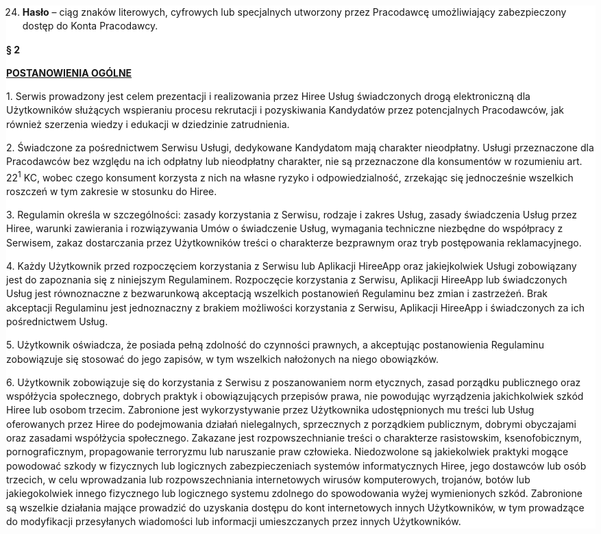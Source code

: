 24. **Hasło** – ciąg znaków literowych, cyfrowych lub specjalnych utworzony przez Pracodawcę umożliwiający zabezpieczony dostęp do Konta Pracodawcy.

**§ 2**

**<u>POSTANOWIENIA OGÓLNE</u>**

1\. Serwis prowadzony jest celem prezentacji i realizowania przez Hiree
Usług świadczonych drogą elektroniczną dla Użytkowników służących
wspieraniu procesu rekrutacji i pozyskiwania Kandydatów przez
potencjalnych Pracodawców, jak również szerzenia wiedzy i edukacji w
dziedzinie zatrudnienia.

2\. Świadczone za pośrednictwem Serwisu Usługi, dedykowane Kandydatom
mają charakter nieodpłatny. Usługi przeznaczone dla Pracodawców bez
względu na ich odpłatny lub nieodpłatny charakter, nie są przeznaczone
dla konsumentów w rozumieniu art. 22<sup>1</sup> KC, wobec czego
konsument korzysta z nich na własne ryzyko i odpowiedzialność, zrzekając
się jednocześnie wszelkich roszczeń w tym zakresie w stosunku do Hiree.

3\. Regulamin określa w szczególności: zasady korzystania z Serwisu,
rodzaje i zakres Usług, zasady świadczenia Usług przez Hiree, warunki
zawierania i rozwiązywania Umów o świadczenie Usług, wymagania
techniczne niezbędne do współpracy z Serwisem, zakaz dostarczania przez
Użytkowników treści o charakterze bezprawnym oraz tryb postępowania
reklamacyjnego.

4\. Każdy Użytkownik przed rozpoczęciem korzystania z Serwisu lub
Aplikacji HireeApp oraz jakiejkolwiek Usługi zobowiązany jest do
zapoznania się z niniejszym Regulaminem. Rozpoczęcie korzystania z
Serwisu, Aplikacji HireeApp lub świadczonych Usług jest równoznaczne z
bezwarunkową akceptacją wszelkich postanowień Regulaminu bez zmian i
zastrzeżeń. Brak akceptacji Regulaminu jest jednoznaczny z brakiem
możliwości korzystania z Serwisu, Aplikacji HireeApp i świadczonych za
ich pośrednictwem Usług.

5\. Użytkownik oświadcza, że posiada pełną zdolność do czynności
prawnych, a akceptując postanowienia Regulaminu zobowiązuje się stosować
do jego zapisów, w tym wszelkich nałożonych na niego obowiązków.

6\. Użytkownik zobowiązuje się do korzystania z Serwisu z poszanowaniem
norm etycznych, zasad porządku publicznego oraz współżycia społecznego,
dobrych praktyk i obowiązujących przepisów prawa, nie powodując
wyrządzenia jakichkolwiek szkód Hiree lub osobom trzecim. Zabronione
jest wykorzystywanie przez Użytkownika udostępnionych mu treści lub
Usług oferowanych przez Hiree do podejmowania działań nielegalnych,
sprzecznych z porządkiem publicznym, dobrymi obyczajami oraz zasadami
współżycia społecznego. Zakazane jest rozpowszechnianie treści o
charakterze rasistowskim, ksenofobicznym, pornograficznym, propagowanie
terroryzmu lub naruszanie praw człowieka. Niedozwolone są jakiekolwiek
praktyki mogące powodować szkody w fizycznych lub logicznych
zabezpieczeniach systemów informatycznych Hiree, jego dostawców lub osób
trzecich, w celu wprowadzania lub rozpowszechniania internetowych
wirusów komputerowych, trojanów, botów lub jakiegokolwiek innego
fizycznego lub logicznego systemu zdolnego do spowodowania wyżej
wymienionych szkód. Zabronione są wszelkie działania mające prowadzić do
uzyskania dostępu do kont internetowych innych Użytkowników, w tym
prowadzące do modyfikacji przesyłanych wiadomości lub informacji
umieszczanych przez innych Użytkowników.
